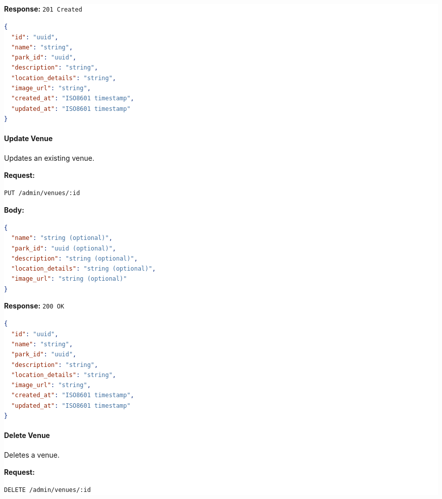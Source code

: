 **Response:** `201 Created`
```json
{
  "id": "uuid",
  "name": "string",
  "park_id": "uuid",
  "description": "string",
  "location_details": "string",
  "image_url": "string",
  "created_at": "ISO8601 timestamp",
  "updated_at": "ISO8601 timestamp"
}
```

#### Update Venue
Updates an existing venue.

**Request:**
```
PUT /admin/venues/:id
```

**Body:**
```json
{
  "name": "string (optional)",
  "park_id": "uuid (optional)",
  "description": "string (optional)",
  "location_details": "string (optional)",
  "image_url": "string (optional)"
}
```

**Response:** `200 OK`
```json
{
  "id": "uuid",
  "name": "string",
  "park_id": "uuid",
  "description": "string",
  "location_details": "string",
  "image_url": "string",
  "created_at": "ISO8601 timestamp",
  "updated_at": "ISO8601 timestamp"
}
```

#### Delete Venue
Deletes a venue.

**Request:**
```
DELETE /admin/venues/:id
```
